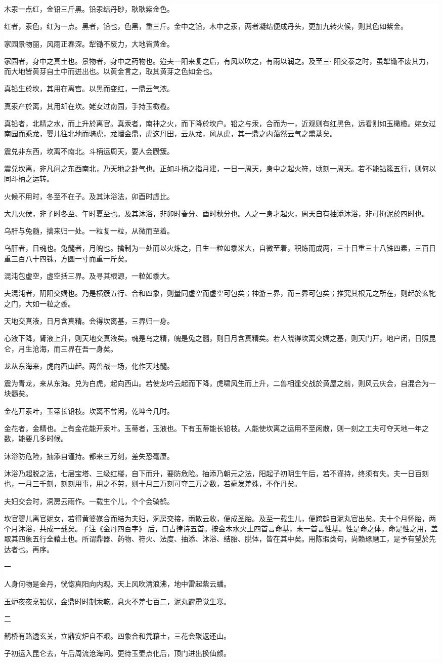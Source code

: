 木汞一点红，金铅三斤黑。铅汞结丹砂，耿耿紫金色。  

红者，汞色，红为一点。黑者，铅也，色黑，重三斤。金中之铅，木中之汞，两者凝结便成丹头，更加九转火候，则其色如紫金。  

家园景物丽，风雨正春深。犁锄不废力，大地皆黄金。  

家园者，身中之真土也。景物者，身中之药物也。迨夫一阳来复之后，有风以吹之，有雨以润之。及至三· 阳交泰之时，虽犁锄不废其力，而大地皆黄芽自土中而迸出也。以黄金言之，取其黄芽之色如金也。  

真铅生於坎，其用在离宫。以黑而变红，一鼎云气浓。  

真汞产於离，其用却在坎。姥女过南园，手持玉橄榄。  

真铅者，北精之水，而上升於离官。真汞者，南神之火，而下降於坎户。铅之与汞，合而为一，近观则有红黑色，远看则如玉橄榄。姥女过南园而乘龙，婴儿往北地而骑虎，龙蟠金鼎，虎这丹田，云从龙，风从虎，其一鼎之内蔼然云气之熏蒸矣。  

震兑非东西，坎离不南北。斗柄运周天，要人会臜簇。  

震兑坎离，非凡问之东西南北，乃天地之卦气也。正如斗柄之指月建，一日一周天，身中之起火符，顷刻一周天。若不能钻簇五行，则何以同斗柄之运转。  

火候不用时，冬至不在子。及其沐浴法，卯酉时虚比。  

大几火侯，非子时冬至、午时夏至也。及其沐浴，非卯时春分、酉时秋分也。人之一身才起火，周天自有抽添沐浴，非可拘泥於四时也。  

乌肝与兔髓，擒来归一处。一粒复一粒，从微而至着。  

乌肝者，日魂也。兔髓者，月魄也。擒制为一处而以火炼之，日生一粒如黍米大，自微至着，积炼而成两，三十日重三十八铢四素，三百日重三百八十四铢，方圆一寸而重一斤矣。  

混沌包虚空，虚空括三界。及寻其根源，一粒如黍大。  

夫混沌者，阴阳交媾也。乃是横簇五行、合和四象，则量同虚空而虚空可包矣；神游三界，而三界可包矣；推究其根元之所在，则起於玄牝之门，大如一粒之黍。  

天地交真液，日月含真精。会得坎离基，三界归一身。  

心液下降，肾液上升，则天地交真液矣。魂是乌之精，魄是兔之髓，则日月含真精矣。若人晓得坎离交媾之基，则天门开，地户闭，日照昆仑，月生沧海，而三界在吾一身矣。  

龙从东海来，虎向西山起。两兽战一场，化作天地髓。  

震为青龙，来从东海。兑为白虎，起向西山。若使龙吟云起而下降，虎啸风生而上升，二兽相逢交战於黄屋之前，则风云庆会，自混合为一块髓矣。  

金花开汞叶，玉蒂长铅枝。坎离不曾闲，乾坤今几时。  

金花者，金精也。上有金花能开汞叶。玉蒂者，玉液也。下有玉蒂能长铅枝。人能使坎离之运用不至闲散，则一刻之工夫可夺天地一年之数，能要几多时候。  

沐浴防危险，抽添自谨持。都来三万刻，差失恐毫厘。  

沐浴乃超脱之法，七层宝塔、三级红楼，自下而升，要防危险。抽添乃朝元之法，阳起子初阴生午后，若不谨持，终须有失。夫一日百刻也，一月三千刻，刻刻用事，用之不劳，则十月三万刻可夺三万之数，若毫发差殊，不作丹矣。  

夫妇交会时，洞房云雨作。一载生个儿，个个会骑鹤。  

坎官婴儿离官妮女，若得黄婆媒合而结为夫妇，洞房交接，雨散云收，便成圣胎。及至一载生儿，便跨鹤自泥丸官出矣。夫十个月怀胎，两个月沐浴，共成一载矣。子注《金丹四百字》 后，口占律诗五首。按金木水火土四首言命基，末一首言性基。性是命之体，命是性之用，盖取其四象五行全藉土也。所谓鼎器、药物、符火、法度、抽添、沐浴、结胎、脱体，皆在其中矣。用陈瑕类句，尚赖琢磨工，是予有望於先达者也。再序。  

一  

人身何物是金丹，恍惚真阳向内观。天上风吹清浪沸，地中雷起紫云蟠。  

玉炉夜夜烹铅伏，金鼎时时制汞乾。息火不差七百二，泥丸霹雳觉生寒。  

二  

鹊桥有路透玄关，立鼎安炉自不艰。四象合和凭藉土，三花会聚返还山。  

子初运入昆仑去，午后周流沧海问。更待玉壶点化后，顶门进出换仙颜。  
